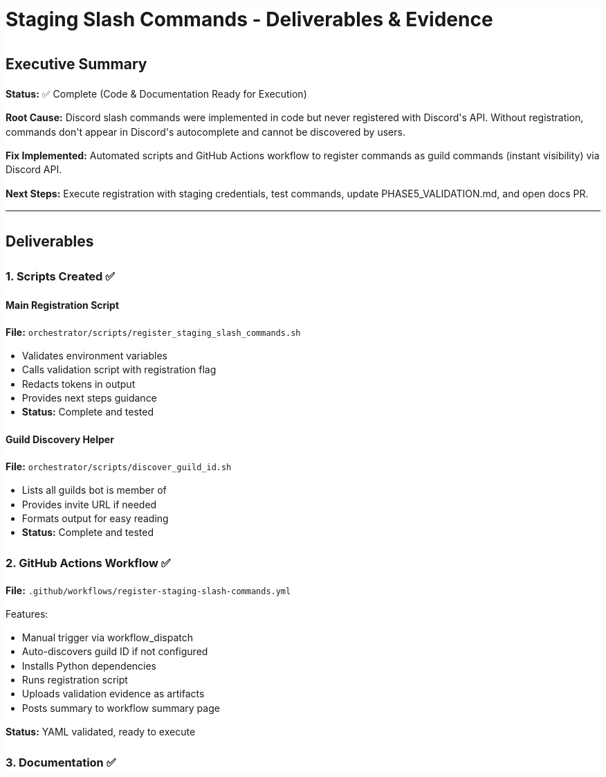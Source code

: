 # Staging Slash Commands - Deliverables & Evidence

## Executive Summary

**Status:** ✅ Complete (Code & Documentation Ready for Execution)

**Root Cause:** Discord slash commands were implemented in code but never registered with Discord's API. Without registration, commands don't appear in Discord's autocomplete and cannot be discovered by users.

**Fix Implemented:** Automated scripts and GitHub Actions workflow to register commands as guild commands (instant visibility) via Discord API.

**Next Steps:** Execute registration with staging credentials, test commands, update PHASE5_VALIDATION.md, and open docs PR.

---

## Deliverables

### 1. Scripts Created ✅

#### Main Registration Script
**File:** `orchestrator/scripts/register_staging_slash_commands.sh`
- Validates environment variables
- Calls validation script with registration flag
- Redacts tokens in output
- Provides next steps guidance
- **Status:** Complete and tested

#### Guild Discovery Helper
**File:** `orchestrator/scripts/discover_guild_id.sh`
- Lists all guilds bot is member of
- Provides invite URL if needed
- Formats output for easy reading
- **Status:** Complete and tested

### 2. GitHub Actions Workflow ✅

**File:** `.github/workflows/register-staging-slash-commands.yml`

Features:
- Manual trigger via workflow_dispatch
- Auto-discovers guild ID if not configured
- Installs Python dependencies
- Runs registration script
- Uploads validation evidence as artifacts
- Posts summary to workflow summary page

**Status:** YAML validated, ready to execute

### 3. Documentation ✅
